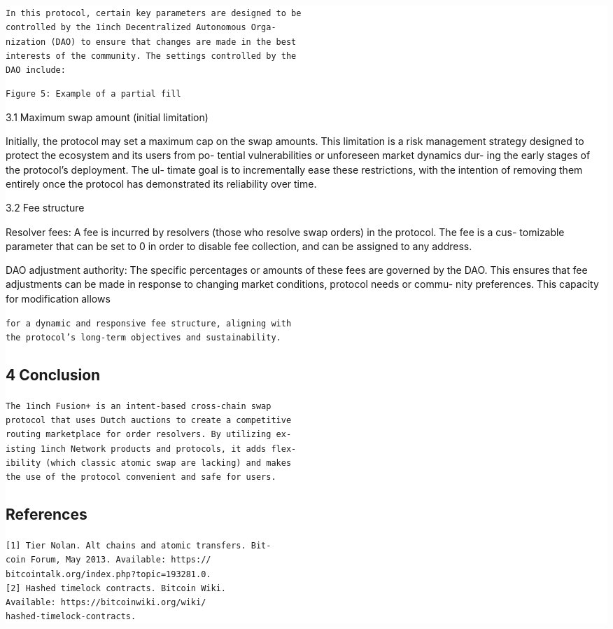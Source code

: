 ```
In this protocol, certain key parameters are designed to be
controlled by the 1inch Decentralized Autonomous Orga-
nization (DAO) to ensure that changes are made in the best
interests of the community. The settings controlled by the
DAO include:
```

```
Figure 5: Example of a partial fill
```
3.1 Maximum swap amount (initial limitation)

Initially, the protocol may set a maximum cap on the swap
amounts. This limitation is a risk management strategy
designed to protect the ecosystem and its users from po-
tential vulnerabilities or unforeseen market dynamics dur-
ing the early stages of the protocol’s deployment. The ul-
timate goal is to incrementally ease these restrictions, with
the intention of removing them entirely once the protocol
has demonstrated its reliability over time.

3.2 Fee structure

Resolver fees: A fee is incurred by resolvers (those who
resolve swap orders) in the protocol. The fee is a cus-
tomizable parameter that can be set to 0 in order to disable
fee collection, and can be assigned to any address.

DAO adjustment authority: The specific percentages or
amounts of these fees are governed by the DAO. This
ensures that fee adjustments can be made in response to
changing market conditions, protocol needs or commu-
nity preferences. This capacity for modification allows

```
for a dynamic and responsive fee structure, aligning with
the protocol’s long-term objectives and sustainability.
```
## 4 Conclusion

```
The 1inch Fusion+ is an intent-based cross-chain swap
protocol that uses Dutch auctions to create a competitive
routing marketplace for order resolvers. By utilizing ex-
isting 1inch Network products and protocols, it adds flex-
ibility (which classic atomic swap are lacking) and makes
the use of the protocol convenient and safe for users.
```
## References

```
[1] Tier Nolan. Alt chains and atomic transfers. Bit-
coin Forum, May 2013. Available: https://
bitcointalk.org/index.php?topic=193281.0.
[2] Hashed timelock contracts. Bitcoin Wiki.
Available: https://bitcoinwiki.org/wiki/
hashed-timelock-contracts.
```


